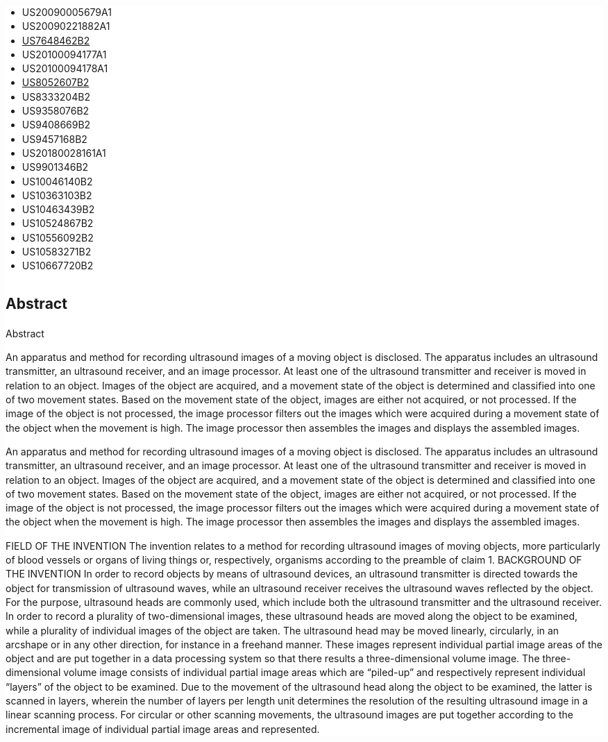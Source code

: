  * US20090005679A1
 * US20090221882A1
 * [US7648462B2](US7648462B2.md)
 * US20100094177A1
 * US20100094178A1
 * [US8052607B2](US8052607B2.md)
 * US8333204B2
 * US9358076B2
 * US9408669B2
 * US9457168B2
 * US20180028161A1
 * US9901346B2
 * US10046140B2
 * US10363103B2
 * US10463439B2
 * US10524867B2
 * US10556092B2
 * US10583271B2
 * US10667720B2
## Abstract

Abstract

An apparatus and method for recording ultrasound images of a moving object is disclosed. The apparatus includes an ultrasound transmitter, an ultrasound receiver, and an image processor. At least one of the ultrasound transmitter and receiver is moved in relation to an object. Images of the object are acquired, and a movement state of the object is determined and classified into one of two movement states. Based on the movement state of the object, images are either not acquired, or not processed. If the image of the object is not processed, the image processor filters out the images which were acquired during a movement state of the object when the movement is high. The image processor then assembles the images and displays the assembled images.



An apparatus and method for recording ultrasound images of a moving object is disclosed. The apparatus includes an ultrasound transmitter, an ultrasound receiver, and an image processor. At least one of the ultrasound transmitter and receiver is moved in relation to an object. Images of the object are acquired, and a movement state of the object is determined and classified into one of two movement states. Based on the movement state of the object, images are either not acquired, or not processed. If the image of the object is not processed, the image processor filters out the images which were acquired during a movement state of the object when the movement is high. The image processor then assembles the images and displays the assembled images.

FIELD OF THE INVENTION
The invention relates to a method for recording ultrasound images of moving objects, more particularly of blood vessels or organs of living things or, respectively, organisms according to the preamble of claim 1.
BACKGROUND OF THE INVENTION
In order to record objects by means of ultrasound devices, an ultrasound transmitter is directed towards the object for transmission of ultrasound waves, while an ultrasound receiver receives the ultrasound waves reflected by the object. For the purpose, ultrasound heads are commonly used, which include both the ultrasound transmitter and the ultrasound receiver. In order to record a plurality of two-dimensional images, these ultrasound heads are moved along the object to be examined, while a plurality of individual images of the object are taken. The ultrasound head may be moved linearly, circularly, in an arcshape or in any other direction, for instance in a freehand manner. These images represent individual partial image areas of the object and are put together in a data processing system so that there results a three-dimensional volume image. The three-dimensional volume image consists of individual partial image areas which are “piled-up” and respectively represent individual “layers” of the object to be examined. Due to the movement of the ultrasound head along the object to be examined, the latter is scanned in layers, wherein the number of layers per length unit determines the resolution of the resulting ultrasound image in a linear scanning process. For circular or other scanning movements, the ultrasound images are put together according to the incremental image of individual partial image areas and represented.